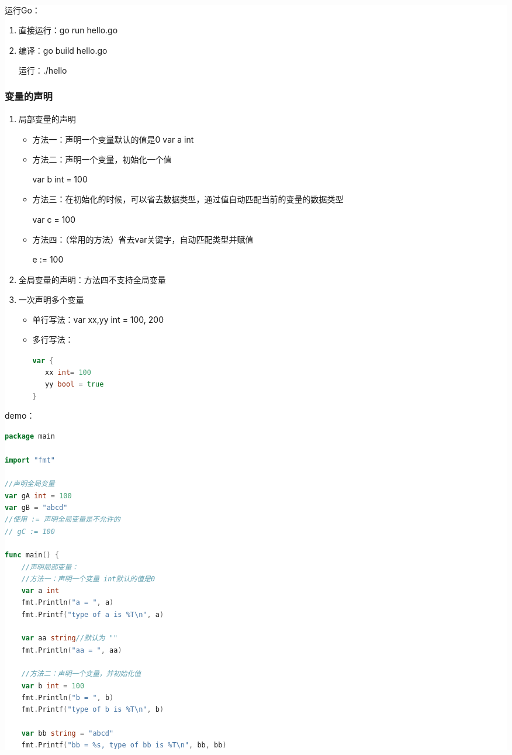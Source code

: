 运行Go：

1. 直接运行：go run hello.go

2. 编译：go build hello.go

   运行：./hello

### 变量的声明

1. 局部变量的声明

   - 方法一：声明一个变量默认的值是0
     var a int

   - 方法二：声明一个变量，初始化一个值

     var b int = 100

   - 方法三：在初始化的时候，可以省去数据类型，通过值自动匹配当前的变量的数据类型

     var c = 100

   - 方法四：（常用的方法）省去var关键字，自动匹配类型并赋值

     e := 100

2. 全局变量的声明：方法四不支持全局变量

3. 一次声明多个变量

   - 单行写法：var xx,yy int = 100, 200

   - 多行写法：

     ```go
     var {
     	xx int= 100
     	yy bool = true
     }
     ```

demo：

```go
package main

import "fmt"

//声明全局变量
var gA int = 100
var gB = "abcd"
//使用 := 声明全局变量是不允许的
// gC := 100

func main() {
	//声明局部变量：
	//方法一：声明一个变量 int默认的值是0
	var a int
	fmt.Println("a = ", a)
	fmt.Printf("type of a is %T\n", a)

	var aa string//默认为 ""
	fmt.Println("aa = ", aa)

	//方法二：声明一个变量，并初始化值
	var b int = 100
	fmt.Println("b = ", b)
	fmt.Printf("type of b is %T\n", b)

	var bb string = "abcd"
	fmt.Printf("bb = %s, type of bb is %T\n", bb, bb)
```